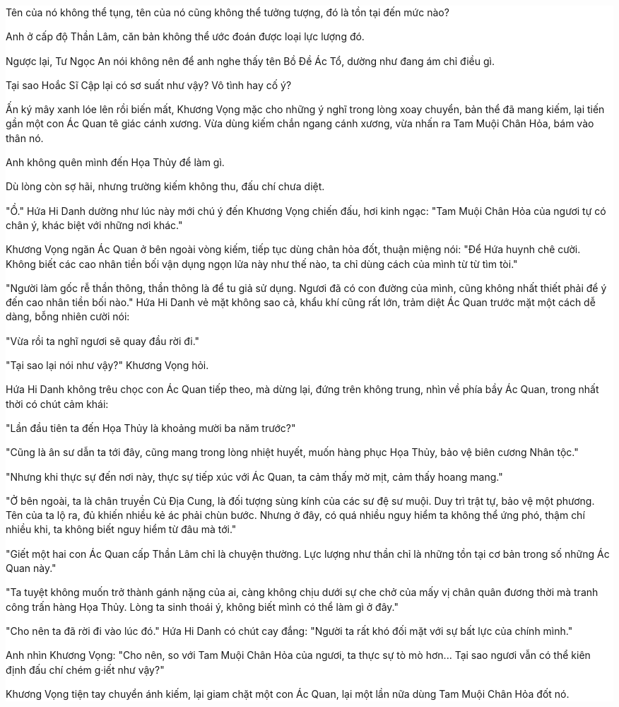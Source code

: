 Tên của nó không thể tụng, tên của nó cũng không thể tưởng tượng, đó là tồn tại đến mức nào?

Anh ở cấp độ Thần Lâm, căn bản không thể ước đoán được loại lực lượng đó.

Ngược lại, Tư Ngọc An nói không nên để anh nghe thấy tên Bồ Đề Ác Tổ, dường như đang ám chỉ điều gì.

Tại sao Hoắc Sĩ Cập lại có sơ suất như vậy? Vô tình hay cố ý?

Ấn ký mây xanh lóe lên rồi biến mất, Khương Vọng mặc cho những ý nghĩ trong lòng xoay chuyển, bản thể đã mang kiếm, lại tiến gần một con Ác Quan tê giác cánh xương. Vừa dùng kiếm chắn ngang cánh xương, vừa nhấn ra Tam Muội Chân Hỏa, bám vào thân nó.

Anh không quên mình đến Họa Thủy để làm gì.

Dù lòng còn sợ hãi, nhưng trường kiếm không thu, đấu chí chưa diệt.

"Ồ." Hứa Hi Danh dường như lúc này mới chú ý đến Khương Vọng chiến đấu, hơi kinh ngạc: "Tam Muội Chân Hỏa của ngươi tự có chân ý, khác biệt với những nơi khác."

Khương Vọng ngăn Ác Quan ở bên ngoài vòng kiếm, tiếp tục dùng chân hỏa đốt, thuận miệng nói: "Để Hứa huynh chê cười. Không biết các cao nhân tiền bối vận dụng ngọn lửa này như thế nào, ta chỉ dùng cách của mình từ từ tìm tòi."

"Người làm gốc rễ thần thông, thần thông là để tu giả sử dụng. Ngươi đã có con đường của mình, cũng không nhất thiết phải để ý đến cao nhân tiền bối nào." Hứa Hi Danh vẻ mặt không sao cả, khẩu khí cũng rất lớn, trảm diệt Ác Quan trước mặt một cách dễ dàng, bỗng nhiên cười nói:

"Vừa rồi ta nghĩ ngươi sẽ quay đầu rời đi."

"Tại sao lại nói như vậy?" Khương Vọng hỏi.

Hứa Hi Danh không trêu chọc con Ác Quan tiếp theo, mà dừng lại, đứng trên không trung, nhìn về phía bầy Ác Quan, trong nhất thời có chút cảm khái:

"Lần đầu tiên ta đến Họa Thủy là khoảng mười ba năm trước?"

"Cũng là ân sư dẫn ta tới đây, cũng mang trong lòng nhiệt huyết, muốn hàng phục Họa Thủy, bảo vệ biên cương Nhân tộc."

"Nhưng khi thực sự đến nơi này, thực sự tiếp xúc với Ác Quan, ta cảm thấy mờ mịt, cảm thấy hoang mang."

"Ở bên ngoài, ta là chân truyền Củ Địa Cung, là đối tượng sùng kính của các sư đệ sư muội. Duy trì trật tự, bảo vệ một phương. Tên của ta lộ ra, đủ khiến nhiều kẻ ác phải chùn bước. Nhưng ở đây, có quá nhiều nguy hiểm ta không thể ứng phó, thậm chí nhiều khi, ta không biết nguy hiểm từ đâu mà tới."

"Giết một hai con Ác Quan cấp Thần Lâm chỉ là chuyện thường. Lực lượng như thần chỉ là những tồn tại cơ bản trong số những Ác Quan này."

"Ta tuyệt không muốn trở thành gánh nặng của ai, càng không chịu dưới sự che chở của mấy vị chân quân đương thời mà tranh công trấn hàng Họa Thủy. Lòng ta sinh thoái ý, không biết mình có thể làm gì ở đây."

"Cho nên ta đã rời đi vào lúc đó." Hứa Hi Danh có chút cay đắng: "Người ta rất khó đối mặt với sự bất lực của chính mình."

Anh nhìn Khương Vọng: "Cho nên, so với Tam Muội Chân Hỏa của ngươi, ta thực sự tò mò hơn... Tại sao ngươi vẫn có thể kiên định đấu chí chém g·iết như vậy?"

Khương Vọng tiện tay chuyển ánh kiếm, lại giam chặt một con Ác Quan, lại một lần nữa dùng Tam Muội Chân Hỏa đốt nó.
